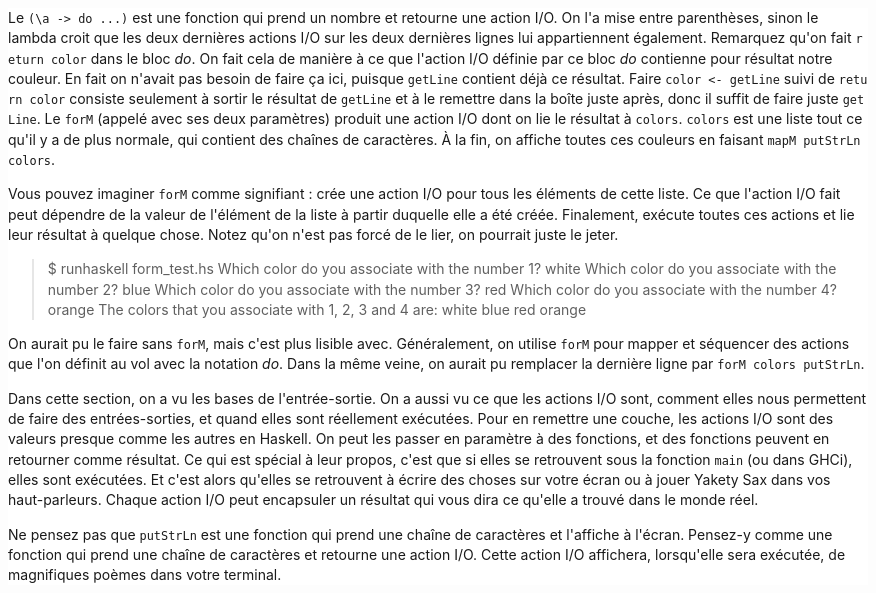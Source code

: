 Le `(\a -> do ...)` est une fonction qui prend un nombre et retourne une action
I/O. On l'a mise entre parenthèses, sinon le lambda croit que les deux
dernières actions I/O sur les deux dernières lignes lui appartiennent
également. Remarquez qu'on fait `return color` dans le bloc *do*. On fait cela
de manière à ce que l'action I/O définie par ce bloc *do* contienne pour
résultat notre couleur. En fait on n'avait pas besoin de faire ça ici, puisque
`getLine` contient déjà ce résultat. Faire `color <- getLine` suivi de `return
color` consiste seulement à sortir le résultat de `getLine` et à le remettre
dans la boîte juste après, donc il suffit de faire juste `getLine`. Le `forM`
(appelé avec ses deux paramètres) produit une action I/O dont on lie le
résultat à `colors`. `colors` est une liste tout ce qu'il y a de plus normale,
qui contient des chaînes de caractères. À la fin, on affiche toutes ces
couleurs en faisant `mapM putStrLn colors`.

Vous pouvez imaginer `forM` comme signifiant&nbsp;: crée une action I/O pour
tous les éléments de cette liste. Ce que l'action I/O fait peut dépendre de la
valeur de l'élément de la liste à partir duquelle elle a été créée. Finalement,
exécute toutes ces actions et lie leur résultat à quelque chose. Notez qu'on
n'est pas forcé de le lier, on pourrait juste le jeter.

> $ runhaskell form_test.hs
> Which color do you associate with the number 1?
> white
> Which color do you associate with the number 2?
> blue
> Which color do you associate with the number 3?
> red
> Which color do you associate with the number 4?
> orange
> The colors that you associate with 1, 2, 3 and 4 are:
> white
> blue
> red
> orange

On aurait pu le faire sans `forM`, mais c'est plus lisible avec. Généralement,
on utilise `forM` pour mapper et séquencer des actions que l'on définit au vol
avec la notation *do*. Dans la même veine, on aurait pu remplacer la dernière
ligne par `forM colors putStrLn`.

Dans cette section, on a vu les bases de l'entrée-sortie. On a aussi vu ce que
les actions I/O sont, comment elles nous permettent de faire des
entrées-sorties, et quand elles sont réellement exécutées. Pour en remettre une
couche, les actions I/O sont des valeurs presque comme les autres en Haskell.
On peut les passer en paramètre à des fonctions, et des fonctions peuvent en
retourner comme résultat. Ce qui est spécial à leur propos, c'est que si elles
se retrouvent sous la fonction `main` (ou dans GHCi), elles sont exécutées. Et
c'est alors qu'elles se retrouvent à écrire des choses sur votre écran ou à
jouer Yakety Sax dans vos haut-parleurs. Chaque action I/O peut encapsuler un
résultat qui vous dira ce qu'elle a trouvé dans le monde réel.

Ne pensez pas que `putStrLn` est une fonction qui prend une chaîne de
caractères et l'affiche à l'écran. Pensez-y comme une fonction qui prend une
chaîne de caractères et retourne une action I/O. Cette action I/O affichera,
lorsqu'elle sera exécutée, de magnifiques poèmes dans votre terminal.

